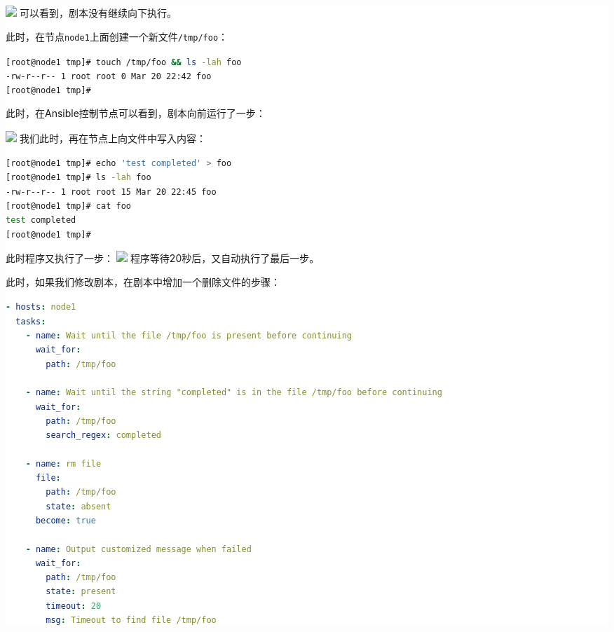![](/img/Snipaste_2023-03-20_22-41-32.png)
可以看到，剧本没有继续向下执行。

此时，在节点`node1`上面创建一个新文件`/tmp/foo`：
```sh
[root@node1 tmp]# touch /tmp/foo && ls -lah foo
-rw-r--r-- 1 root root 0 Mar 20 22:42 foo
[root@node1 tmp]#
```

此时，在Ansible控制节点可以看到，剧本向前运行了一步：

![](/img/Snipaste_2023-03-20_22-44-22.png)
我们此时，再在节点上向文件中写入内容：

```sh
[root@node1 tmp]# echo 'test completed' > foo
[root@node1 tmp]# ls -lah foo
-rw-r--r-- 1 root root 15 Mar 20 22:45 foo
[root@node1 tmp]# cat foo
test completed
[root@node1 tmp]#
```

此时程序又执行了一步：
![](/img/Snipaste_2023-03-20_22-46-17.png)
程序等待20秒后，又自动执行了最后一步。

此时，如果我们修改剧本，在剧本中增加一个删除文件的步骤：

```yaml
- hosts: node1
  tasks:
    - name: Wait until the file /tmp/foo is present before continuing
      wait_for:
        path: /tmp/foo

    - name: Wait until the string "completed" is in the file /tmp/foo before continuing
      wait_for:
        path: /tmp/foo
        search_regex: completed

    - name: rm file
      file:
        path: /tmp/foo
        state: absent
      become: true

    - name: Output customized message when failed
      wait_for:
        path: /tmp/foo
        state: present
        timeout: 20
        msg: Timeout to find file /tmp/foo

```
